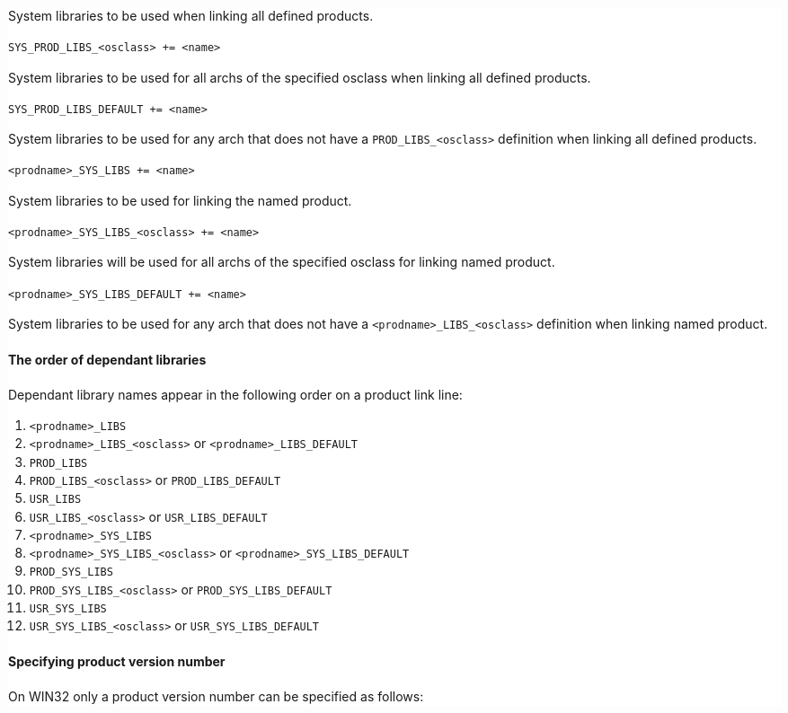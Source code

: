 System libraries to be used when linking all defined products.

```
SYS_PROD_LIBS_<osclass> += <name>
```

System libraries to be used for all archs of the specified osclass
when linking all defined products.

```
SYS_PROD_LIBS_DEFAULT += <name>
```

System libraries to be used for any arch that does not have a
`PROD_LIBS_<osclass>` definition when linking all defined products.

```
<prodname>_SYS_LIBS += <name>
```

System libraries to be used for linking the named product.

```
<prodname>_SYS_LIBS_<osclass> += <name>
```

System libraries will be used for all archs of the specified osclass
for linking named product.

```
<prodname>_SYS_LIBS_DEFAULT += <name>
```

System libraries to be used for any arch that does not have a
`<prodname>_LIBS_<osclass>` definition when linking named
product.

#### The order of dependant libraries

Dependant library names appear in the following order on a product link
line:

1.  `<prodname>_LIBS`
2.  `<prodname>_LIBS_<osclass>` or `<prodname>_LIBS_DEFAULT`
3.  `PROD_LIBS`
4.  `PROD_LIBS_<osclass>` or `PROD_LIBS_DEFAULT`
5.  `USR_LIBS`
6.  `USR_LIBS_<osclass>` or `USR_LIBS_DEFAULT`
7.  `<prodname>_SYS_LIBS`
8.  `<prodname>_SYS_LIBS_<osclass>` or `<prodname>_SYS_LIBS_DEFAULT`
9.  `PROD_SYS_LIBS`
10. `PROD_SYS_LIBS_<osclass>` or `PROD_SYS_LIBS_DEFAULT`
11. `USR_SYS_LIBS`
12. `USR_SYS_LIBS_<osclass>` or `USR_SYS_LIBS_DEFAULT`

#### Specifying product version number

On WIN32 only a product version number can be specified as follows:

